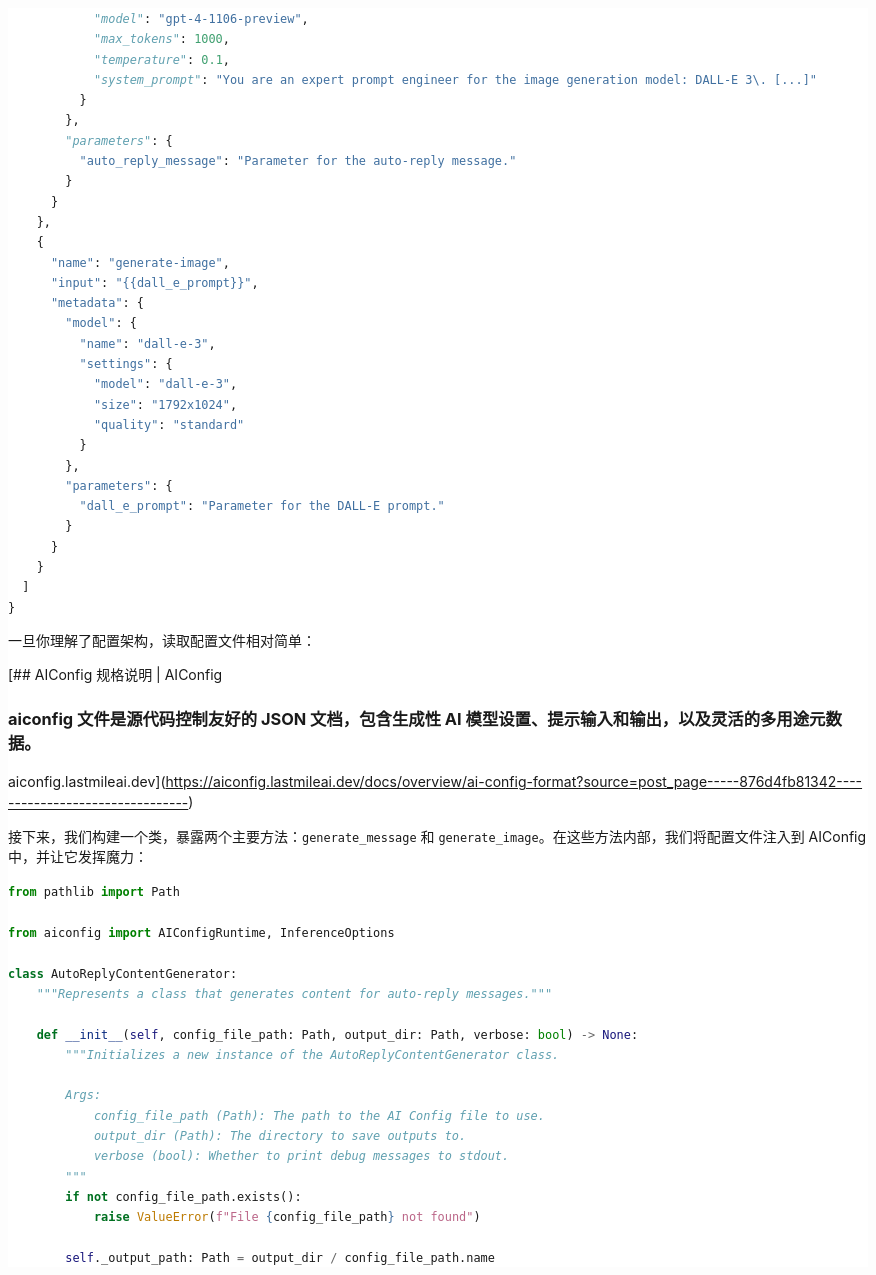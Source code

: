 ```py
            "model": "gpt-4-1106-preview",
            "max_tokens": 1000,
            "temperature": 0.1,
            "system_prompt": "You are an expert prompt engineer for the image generation model: DALL-E 3\. [...]"
          }
        },
        "parameters": {
          "auto_reply_message": "Parameter for the auto-reply message."
        }
      }
    },
    {
      "name": "generate-image",
      "input": "{{dall_e_prompt}}",
      "metadata": {
        "model": {
          "name": "dall-e-3",
          "settings": {
            "model": "dall-e-3",
            "size": "1792x1024",
            "quality": "standard"
          }
        },
        "parameters": {
          "dall_e_prompt": "Parameter for the DALL-E prompt."
        }
      }
    }
  ]
}
```

一旦你理解了配置架构，读取配置文件相对简单：

[## AIConfig 规格说明 | AIConfig

### aiconfig 文件是源代码控制友好的 JSON 文档，包含生成性 AI 模型设置、提示输入和输出，以及灵活的多用途元数据。

aiconfig.lastmileai.dev](https://aiconfig.lastmileai.dev/docs/overview/ai-config-format?source=post_page-----876d4fb81342--------------------------------)

接下来，我们构建一个类，暴露两个主要方法：`generate_message` 和 `generate_image`。在这些方法内部，我们将配置文件注入到 AIConfig 中，并让它发挥魔力：

```py
from pathlib import Path

from aiconfig import AIConfigRuntime, InferenceOptions

class AutoReplyContentGenerator:
    """Represents a class that generates content for auto-reply messages."""

    def __init__(self, config_file_path: Path, output_dir: Path, verbose: bool) -> None:
        """Initializes a new instance of the AutoReplyContentGenerator class.

        Args:
            config_file_path (Path): The path to the AI Config file to use.
            output_dir (Path): The directory to save outputs to.
            verbose (bool): Whether to print debug messages to stdout.
        """
        if not config_file_path.exists():
            raise ValueError(f"File {config_file_path} not found")

        self._output_path: Path = output_dir / config_file_path.name
```